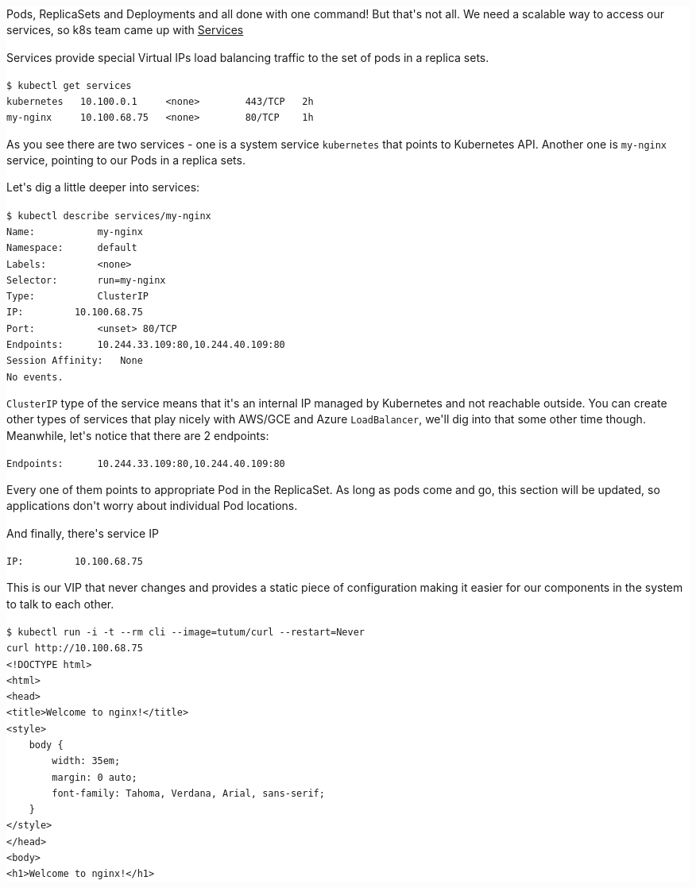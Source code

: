 Pods, ReplicaSets and Deployments and all done with one command! But that's not all. We need a scalable way to access our services, so k8s team came up with
[Services](http://kubernetes.io/docs/user-guide/services)

Services provide special Virtual IPs load balancing traffic to the set of pods in a replica sets.

```
$ kubectl get services
kubernetes   10.100.0.1     <none>        443/TCP   2h
my-nginx     10.100.68.75   <none>        80/TCP    1h
```

As you see there are two services - one is a system service `kubernetes` that points to Kubernetes API. Another one is `my-nginx` service, pointing to our Pods in a replica sets.

Let's dig a little deeper into services:

```
$ kubectl describe services/my-nginx
Name:			my-nginx
Namespace:		default
Labels:			<none>
Selector:		run=my-nginx
Type:			ClusterIP
IP:			10.100.68.75
Port:			<unset>	80/TCP
Endpoints:		10.244.33.109:80,10.244.40.109:80
Session Affinity:	None
No events.
```

`ClusterIP` type of the service means that it's an internal IP managed by Kubernetes and not reachable outside. You can create other types of services that play nicely with AWS/GCE and Azure `LoadBalancer`, we'll
dig into that some other time though. Meanwhile, let's notice that there are 2 endpoints:

```
Endpoints:		10.244.33.109:80,10.244.40.109:80
```

Every one of them points to appropriate Pod in the ReplicaSet. As long as pods come and go, this section will be updated, so applications don't
worry about individual Pod locations.

And finally, there's service IP

```
IP:			10.100.68.75
```

This is our VIP that never changes and provides a static piece of configuration making it easier for our components in the system to talk to each other.


```
$ kubectl run -i -t --rm cli --image=tutum/curl --restart=Never
curl http://10.100.68.75
<!DOCTYPE html>
<html>
<head>
<title>Welcome to nginx!</title>
<style>
    body {
        width: 35em;
        margin: 0 auto;
        font-family: Tahoma, Verdana, Arial, sans-serif;
    }
</style>
</head>
<body>
<h1>Welcome to nginx!</h1>
```